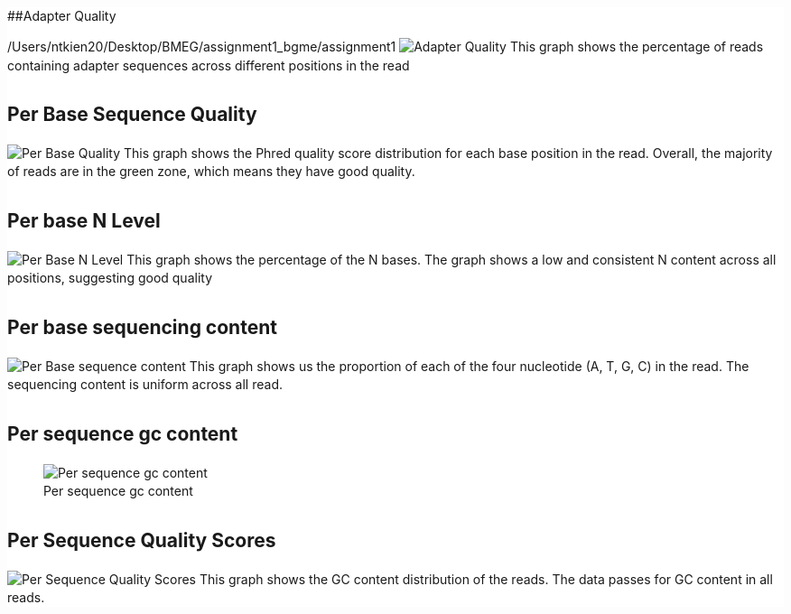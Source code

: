\##Adapter Quality

/Users/ntkien20/Desktop/BMEG/assignment1_bgme/assignment1 ![Adapter
Quality](/Users/ntkien20/Desktop/BMEG/assignment1_bgme/assignment1/pipeline/fastqc/subset_SRR099957_1_fastqc/Images/adapter_content.png)
This graph shows the percentage of reads containing adapter sequences
across different positions in the read

## Per Base Sequence Quality

![Per Base
Quality](/Users/ntkien20/Desktop/BMEG/assignment1_bgme/assignment1/pipeline/fastqc/subset_SRR099957_1_fastqc/Images/per_base_quality.png)
This graph shows the Phred quality score distribution for each base
position in the read. Overall, the majority of reads are in the green
zone, which means they have good quality.

## Per base N Level

![Per Base N
Level](/Users/ntkien20/Desktop/BMEG/assignment1_bgme/assignment1/pipeline/fastqc/subset_SRR099957_1_fastqc/Images/per_base_n_content.png)
This graph shows the percentage of the N bases. The graph shows a low
and consistent N content across all positions, suggesting good quality

## Per base sequencing content

![Per Base sequence
content](/Users/ntkien20/Desktop/BMEG/assignment1_bgme/assignment1/pipeline/fastqc/subset_SRR099957_1_fastqc/Images/per_base_sequence_content.png)
This graph shows us the proportion of each of the four nucleotide (A, T,
G, C) in the read. The sequencing content is uniform across all read.

## Per sequence gc content

<figure>
<img
src="/Users/ntkien20/Desktop/BMEG/assignment1_bgme/assignment1/pipeline/fastqc/subset_SRR099957_1_fastqc/Images/per_sequence_gc_content.png"
alt="Per sequence gc content" />
<figcaption aria-hidden="true">Per sequence gc content</figcaption>
</figure>

## Per Sequence Quality Scores

![Per Sequence Quality
Scores](/Users/ntkien20/Desktop/BMEG/assignment1_bgme/assignment1/pipeline/fastqc/subset_SRR099957_1_fastqc/Images/per_sequence_quality.png)
This graph shows the GC content distribution of the reads. The data
passes for GC content in all reads.
